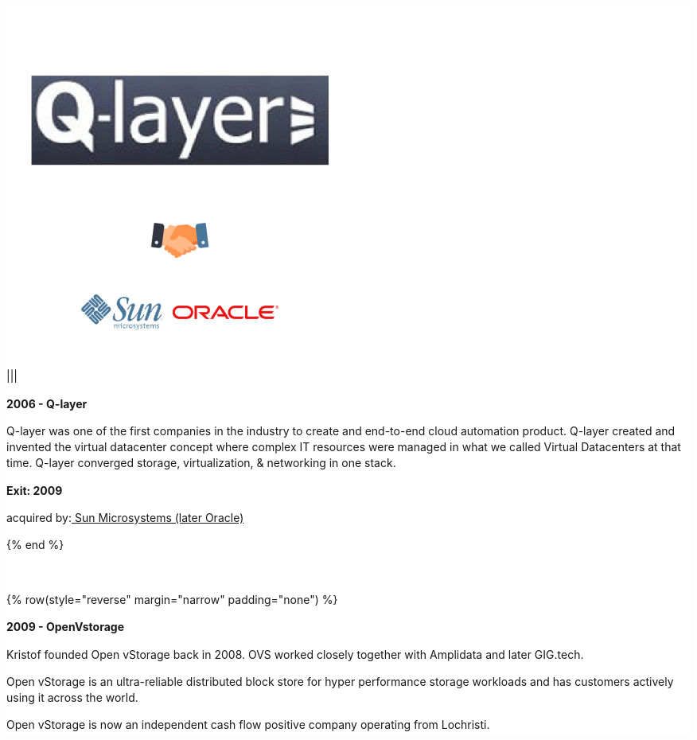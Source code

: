 ![Image](./img/q_layer.jpg#md#mx-auto)

|||

**2006 - Q-layer**

<p class="text-base">Q-layer was one of the first companies in the industry to create and end-to-end cloud automation product. Q-layer created and invented the virtual datacenter concept where complex IT resources were managed in what we called Virtual Datacenters at that time. Q-layer converged storage, virtualization, & networking in one stack.</p>

**Exit: 2009** 

<p class="text-base">acquired by:<a class="hard_green" href="https://www.oracle.com/" target="blank"> Sun Microsystems (later Oracle)</a></p>

{% end %}

<br>



{% row(style="reverse" margin="narrow" padding="none") %}

**2009 - OpenVstorage**

<p class="text-base">Kristof founded Open vStorage back in 2008. OVS worked closely together with Amplidata and later GIG.tech.</p>

<p class="text-base">Open vStorage is an ultra-reliable distributed block store for hyper performance storage workloads and has customers actively using it across the world.</p>

<p class="text-base">Open vStorage is now an independent cash flow positive company operating from Lochristi.</p>
